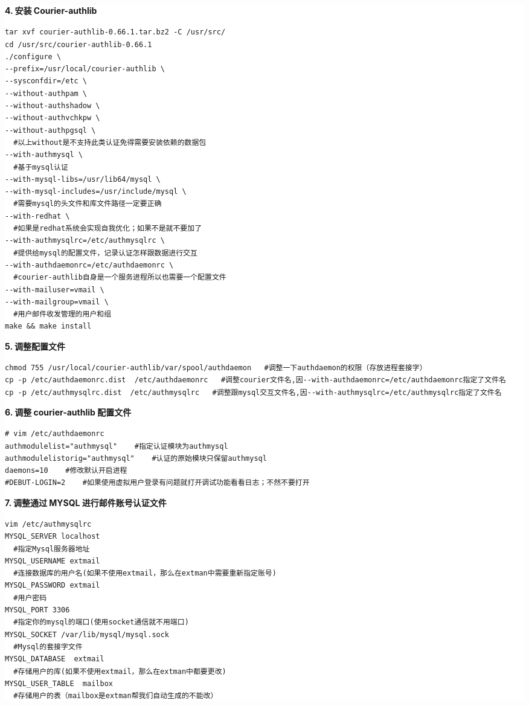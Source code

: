 **4. 安装 Courier-authlib**

```@Terminal
tar xvf courier-authlib-0.66.1.tar.bz2 -C /usr/src/
cd /usr/src/courier-authlib-0.66.1
./configure \
--prefix=/usr/local/courier-authlib \
--sysconfdir=/etc \
--without-authpam \
--without-authshadow \
--without-authvchkpw \
--without-authpgsql \
  #以上without是不支持此类认证免得需要安装依赖的数据包
--with-authmysql \
  #基于mysql认证
--with-mysql-libs=/usr/lib64/mysql \
--with-mysql-includes=/usr/include/mysql \
  #需要mysql的头文件和库文件路径一定要正确
--with-redhat \
  #如果是redhat系统会实现自我优化；如果不是就不要加了
--with-authmysqlrc=/etc/authmysqlrc \
  #提供给mysql的配置文件，记录认证怎样跟数据进行交互
--with-authdaemonrc=/etc/authdaemonrc \
  #courier-authlib自身是一个服务进程所以也需要一个配置文件
--with-mailuser=vmail \
--with-mailgroup=vmail \
  #用户邮件收发管理的用户和组
make && make install
```

**5. 调整配置文件**

```@Terminal
chmod 755 /usr/local/courier-authlib/var/spool/authdaemon   #调整一下authdaemon的权限（存放进程套接字）
cp -p /etc/authdaemonrc.dist  /etc/authdaemonrc   #调整courier文件名,因--with-authdaemonrc=/etc/authdaemonrc指定了文件名
cp -p /etc/authmysqlrc.dist  /etc/authmysqlrc   #调整跟mysql交互文件名,因--with-authmysqlrc=/etc/authmysqlrc指定了文件名
```

**6. 调整 courier-authlib 配置文件**

```@Terminal
# vim /etc/authdaemonrc
authmodulelist="authmysql"    #指定认证模块为authmysql
authmodulelistorig="authmysql"    #认证的原始模块只保留authmysql
daemons=10    #修改默认开启进程
#DEBUT-LOGIN=2    #如果使用虚拟用户登录有问题就打开调试功能看看日志；不然不要打开
```

**7. 调整通过 MYSQL 进行邮件账号认证文件**

```@Terminal
vim /etc/authmysqlrc
MYSQL_SERVER localhost
  #指定Mysql服务器地址
MYSQL_USERNAME extmail
  #连接数据库的用户名(如果不使用extmail，那么在extman中需要重新指定账号)
MYSQL_PASSWORD extmail
  #用户密码
MYSQL_PORT 3306
  #指定你的mysql的端口(使用socket通信就不用端口)
MYSQL_SOCKET /var/lib/mysql/mysql.sock
  #Mysql的套接字文件
MYSQL_DATABASE  extmail
  #存储用户的库(如果不使用extmail，那么在extman中都要更改)
MYSQL_USER_TABLE  mailbox
  #存储用户的表（mailbox是extman帮我们自动生成的不能改）
```